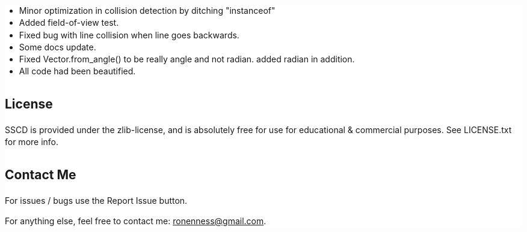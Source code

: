 - Minor optimization in collision detection by ditching "instanceof"
- Added field-of-view test.
- Fixed bug with line collision when line goes backwards.
- Some docs update.
- Fixed Vector.from_angle() to be really angle and not radian. added radian in addition.
- All code had been beautified.

## License
SSCD is provided under the zlib-license, and is absolutely free for use for educational & commercial purposes.
See LICENSE.txt for more info.

## Contact Me

For issues / bugs use the Report Issue button.

For anything else, feel free to contact me: ronenness@gmail.com.


